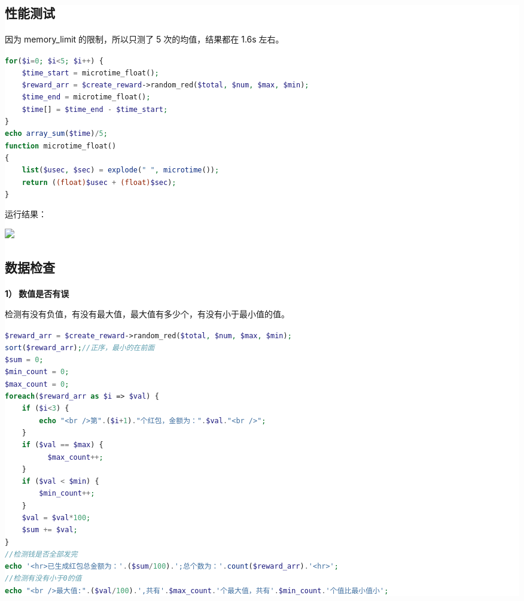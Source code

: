 ## 性能测试

因为 memory_limit 的限制，所以只测了 5 次的均值，结果都在 1.6s 左右。

```PHP
for($i=0; $i<5; $i++) {
    $time_start = microtime_float();
    $reward_arr = $create_reward->random_red($total, $num, $max, $min);
    $time_end = microtime_float();
    $time[] = $time_end - $time_start;
}
echo array_sum($time)/5;
function microtime_float()
{
    list($usec, $sec) = explode(" ", microtime());
    return ((float)$usec + (float)$sec);
}
```

运行结果：

![](https://img.fanhaobai.com/2017/02/reward/Dd5AQhhljSVuOdmUAngQ0Zka.png)

## 数据检查

**1） 数值是否有误**

检测有没有负值，有没有最大值，最大值有多少个，有没有小于最小值的值。

```PHP
$reward_arr = $create_reward->random_red($total, $num, $max, $min);
sort($reward_arr);//正序，最小的在前面
$sum = 0;
$min_count = 0;
$max_count = 0;
foreach($reward_arr as $i => $val) {
    if ($i<3) {
        echo "<br />第".($i+1)."个红包，金额为：".$val."<br />";  
    } 
    if ($val == $max) {
          $max_count++;
    }
    if ($val < $min) {
        $min_count++;
    }
    $val = $val*100;
    $sum += $val;
}
//检测钱是否全部发完
echo '<hr>已生成红包总金额为：'.($sum/100).';总个数为：'.count($reward_arr).'<hr>';
//检测有没有小于0的值
echo "<br />最大值:".($val/100).',共有'.$max_count.'个最大值，共有'.$min_count.'个值比最小值小';
```
